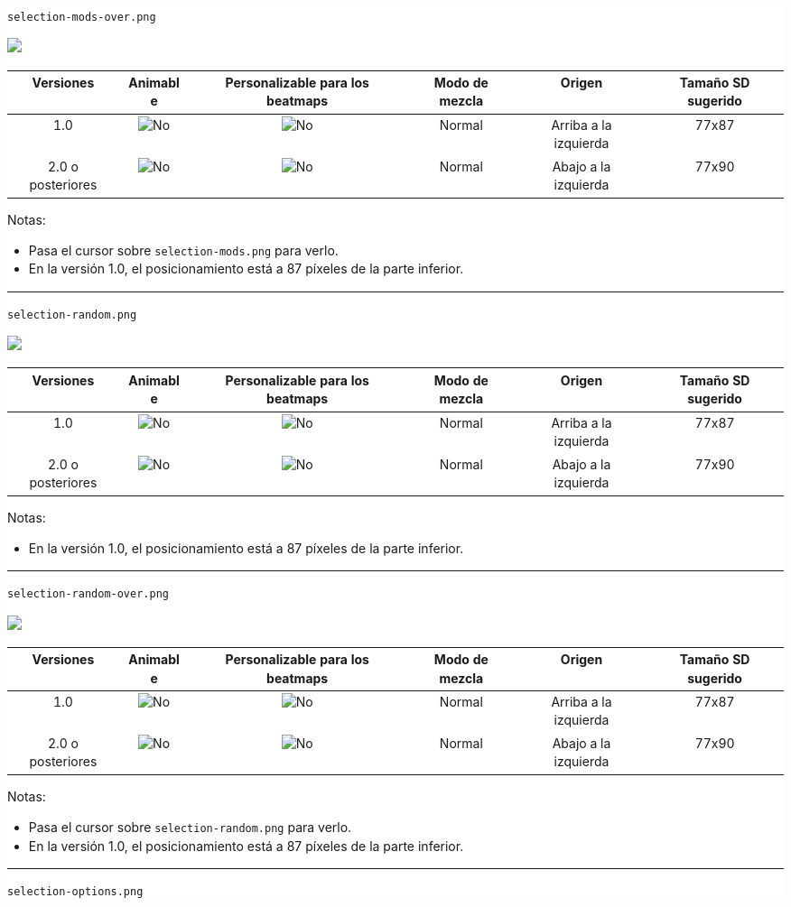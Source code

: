 
`selection-mods-over.png`

![](img/selection-mods-over.png)

| Versiones | Animable | Personalizable para los beatmaps | Modo de mezcla | Origen | Tamaño SD sugerido |
| :-: | :-: | :-: | :-: | :-: | :-: |
| 1.0 | ![No][false] | ![No][false] | Normal | Arriba a la izquierda | 77x87 |
| 2.0 o posteriores | ![No][false] | ![No][false] | Normal | Abajo a la izquierda | 77x90 |

Notas:

- Pasa el cursor sobre `selection-mods.png` para verlo.
- En la versión 1.0, el posicionamiento está a 87 píxeles de la parte inferior.

---

`selection-random.png`

![](img/selection-random.png)

| Versiones | Animable | Personalizable para los beatmaps | Modo de mezcla | Origen | Tamaño SD sugerido |
| :-: | :-: | :-: | :-: | :-: | :-: |
| 1.0 | ![No][false] | ![No][false] | Normal | Arriba a la izquierda | 77x87 |
| 2.0 o posteriores | ![No][false] | ![No][false] | Normal | Abajo a la izquierda | 77x90 |

Notas:

- En la versión 1.0, el posicionamiento está a 87 píxeles de la parte inferior.

---

`selection-random-over.png`

![](img/selection-random-over.png)

| Versiones | Animable | Personalizable para los beatmaps | Modo de mezcla | Origen | Tamaño SD sugerido |
| :-: | :-: | :-: | :-: | :-: | :-: |
| 1.0 | ![No][false] | ![No][false] | Normal | Arriba a la izquierda | 77x87 |
| 2.0 o posteriores | ![No][false] | ![No][false] | Normal | Abajo a la izquierda | 77x90 |

Notas:

- Pasa el cursor sobre `selection-random.png` para verlo.
- En la versión 1.0, el posicionamiento está a 87 píxeles de la parte inferior.

---

`selection-options.png`


[true]: /wiki/shared/true.png
[false]: /wiki/shared/false.png